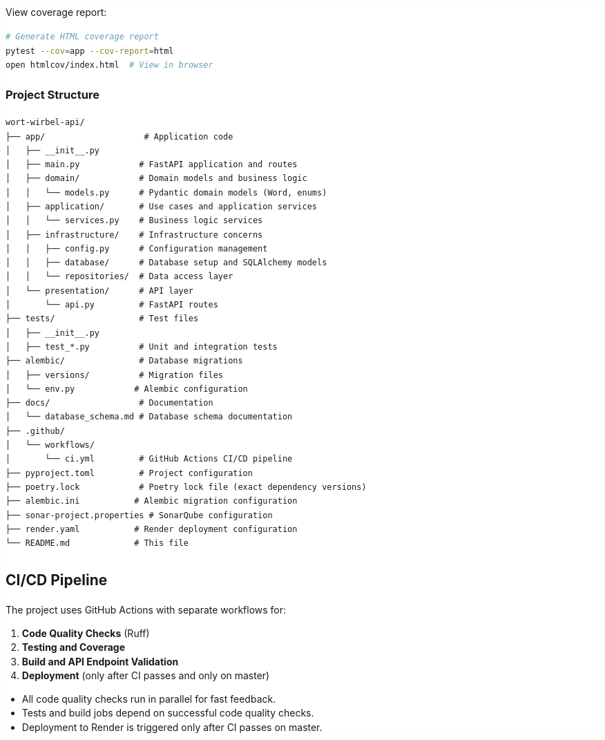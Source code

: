 View coverage report:
```bash
# Generate HTML coverage report
pytest --cov=app --cov-report=html
open htmlcov/index.html  # View in browser
```

### Project Structure

```
wort-wirbel-api/
├── app/                    # Application code
│   ├── __init__.py
│   ├── main.py            # FastAPI application and routes
│   ├── domain/            # Domain models and business logic
│   │   └── models.py      # Pydantic domain models (Word, enums)
│   ├── application/       # Use cases and application services
│   │   └── services.py    # Business logic services
│   ├── infrastructure/    # Infrastructure concerns
│   │   ├── config.py      # Configuration management
│   │   ├── database/      # Database setup and SQLAlchemy models
│   │   └── repositories/  # Data access layer
│   └── presentation/      # API layer
│       └── api.py         # FastAPI routes
├── tests/                 # Test files
│   ├── __init__.py
│   ├── test_*.py          # Unit and integration tests
├── alembic/               # Database migrations
│   ├── versions/          # Migration files
│   └── env.py            # Alembic configuration
├── docs/                  # Documentation
│   └── database_schema.md # Database schema documentation
├── .github/
│   └── workflows/
│       └── ci.yml         # GitHub Actions CI/CD pipeline
├── pyproject.toml         # Project configuration
├── poetry.lock            # Poetry lock file (exact dependency versions)
├── alembic.ini           # Alembic migration configuration
├── sonar-project.properties # SonarQube configuration
├── render.yaml           # Render deployment configuration
└── README.md             # This file
```

## CI/CD Pipeline

The project uses GitHub Actions with separate workflows for:

1. **Code Quality Checks** (Ruff)
2. **Testing and Coverage**
3. **Build and API Endpoint Validation**
4. **Deployment** (only after CI passes and only on master)

- All code quality checks run in parallel for fast feedback.
- Tests and build jobs depend on successful code quality checks.
- Deployment to Render is triggered only after CI passes on master.
